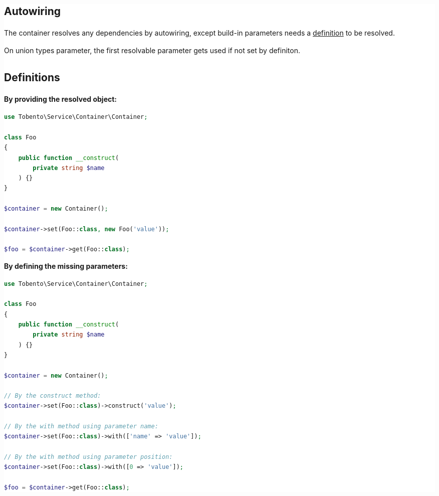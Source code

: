 ## Autowiring

The container resolves any dependencies by autowiring, except build-in parameters needs a [definition](#definitions) to be resolved.

On union types parameter, the first resolvable parameter gets used if not set by definiton.

## Definitions

**By providing the resolved object:**

```php
use Tobento\Service\Container\Container;

class Foo
{
    public function __construct(
        private string $name
    ) {} 
}

$container = new Container();

$container->set(Foo::class, new Foo('value'));

$foo = $container->get(Foo::class);
```

**By defining the missing parameters:**

```php
use Tobento\Service\Container\Container;

class Foo
{
    public function __construct(
        private string $name
    ) {} 
}

$container = new Container();

// By the construct method:
$container->set(Foo::class)->construct('value');

// By the with method using parameter name:
$container->set(Foo::class)->with(['name' => 'value']);

// By the with method using parameter position:
$container->set(Foo::class)->with([0 => 'value']);

$foo = $container->get(Foo::class);
```
